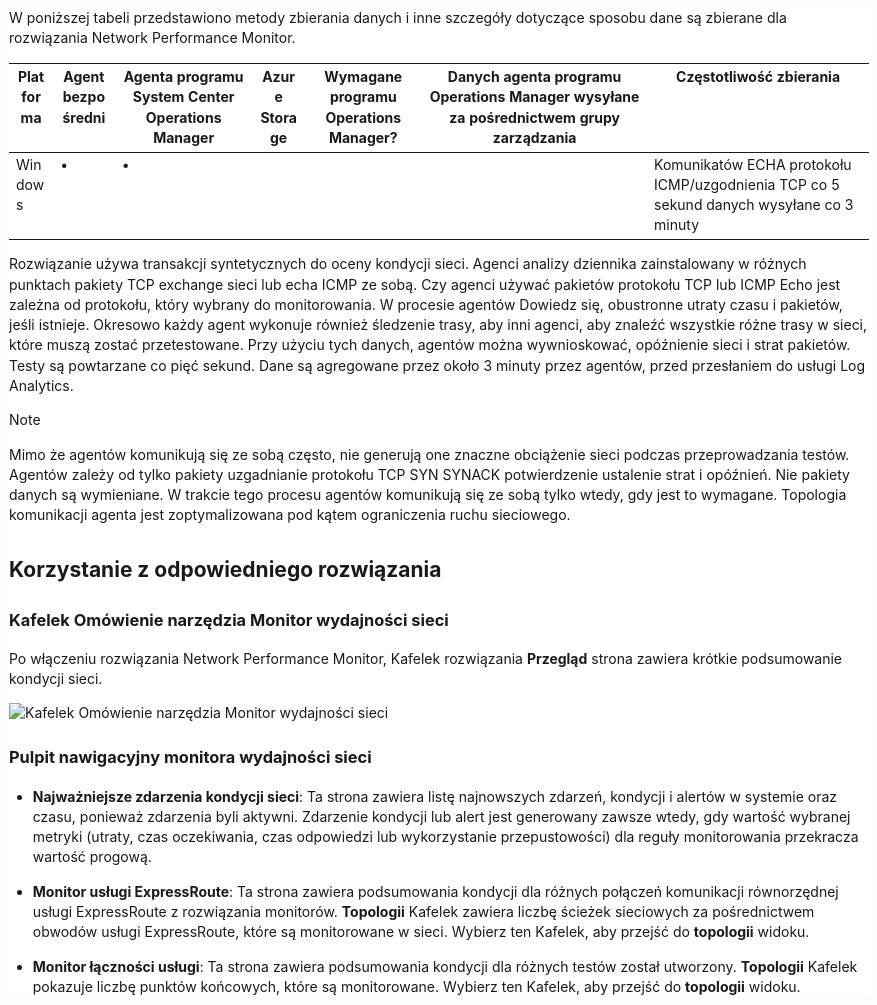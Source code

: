 W poniższej tabeli przedstawiono metody zbierania danych i inne szczegóły dotyczące sposobu dane są zbierane dla rozwiązania Network Performance Monitor.

| Platforma | Agent bezpośredni | Agenta programu System Center Operations Manager | Azure Storage | Wymagane programu Operations Manager? | Danych agenta programu Operations Manager wysyłane za pośrednictwem grupy zarządzania | Częstotliwość zbierania |
| --- | --- | --- | --- | --- | --- | --- |
| Windows | &#8226; | &#8226; |  |  |  |Komunikatów ECHA protokołu ICMP/uzgodnienia TCP co 5 sekund danych wysyłane co 3 minuty |
 

 
Rozwiązanie używa transakcji syntetycznych do oceny kondycji sieci. Agenci analizy dziennika zainstalowany w różnych punktach pakiety TCP exchange sieci lub echa ICMP ze sobą. Czy agenci używać pakietów protokołu TCP lub ICMP Echo jest zależna od protokołu, który wybrany do monitorowania. W procesie agentów Dowiedz się, obustronne utraty czasu i pakietów, jeśli istnieje. Okresowo każdy agent wykonuje również śledzenie trasy, aby inni agenci, aby znaleźć wszystkie różne trasy w sieci, które muszą zostać przetestowane. Przy użyciu tych danych, agentów można wywnioskować, opóźnienie sieci i strat pakietów. Testy są powtarzane co pięć sekund. Dane są agregowane przez około 3 minuty przez agentów, przed przesłaniem do usługi Log Analytics.



>[!NOTE]
> Mimo że agentów komunikują się ze sobą często, nie generują one znaczne obciążenie sieci podczas przeprowadzania testów. Agentów zależy od tylko pakiety uzgadnianie protokołu TCP SYN SYNACK potwierdzenie ustalenie strat i opóźnień. Nie pakiety danych są wymieniane. W trakcie tego procesu agentów komunikują się ze sobą tylko wtedy, gdy jest to wymagane. Topologia komunikacji agenta jest zoptymalizowana pod kątem ograniczenia ruchu sieciowego.

## <a name="use-the-solution"></a>Korzystanie z odpowiedniego rozwiązania 

### <a name="network-performance-monitor-overview-tile"></a>Kafelek Omówienie narzędzia Monitor wydajności sieci 

Po włączeniu rozwiązania Network Performance Monitor, Kafelek rozwiązania **Przegląd** strona zawiera krótkie podsumowanie kondycji sieci. 

 ![Kafelek Omówienie narzędzia Monitor wydajności sieci](media/network-performance-monitor/npm-overview-tile.png)

### <a name="network-performance-monitor-dashboard"></a>Pulpit nawigacyjny monitora wydajności sieci 

* **Najważniejsze zdarzenia kondycji sieci**: Ta strona zawiera listę najnowszych zdarzeń, kondycji i alertów w systemie oraz czasu, ponieważ zdarzenia byli aktywni. Zdarzenie kondycji lub alert jest generowany zawsze wtedy, gdy wartość wybranej metryki (utraty, czas oczekiwania, czas odpowiedzi lub wykorzystanie przepustowości) dla reguły monitorowania przekracza wartość progową. 

* **Monitor usługi ExpressRoute**: Ta strona zawiera podsumowania kondycji dla różnych połączeń komunikacji równorzędnej usługi ExpressRoute z rozwiązania monitorów. **Topologii** Kafelek zawiera liczbę ścieżek sieciowych za pośrednictwem obwodów usługi ExpressRoute, które są monitorowane w sieci. Wybierz ten Kafelek, aby przejść do **topologii** widoku.

* **Monitor łączności usługi**: Ta strona zawiera podsumowania kondycji dla różnych testów został utworzony. **Topologii** Kafelek pokazuje liczbę punktów końcowych, które są monitorowane. Wybierz ten Kafelek, aby przejść do **topologii** widoku.
